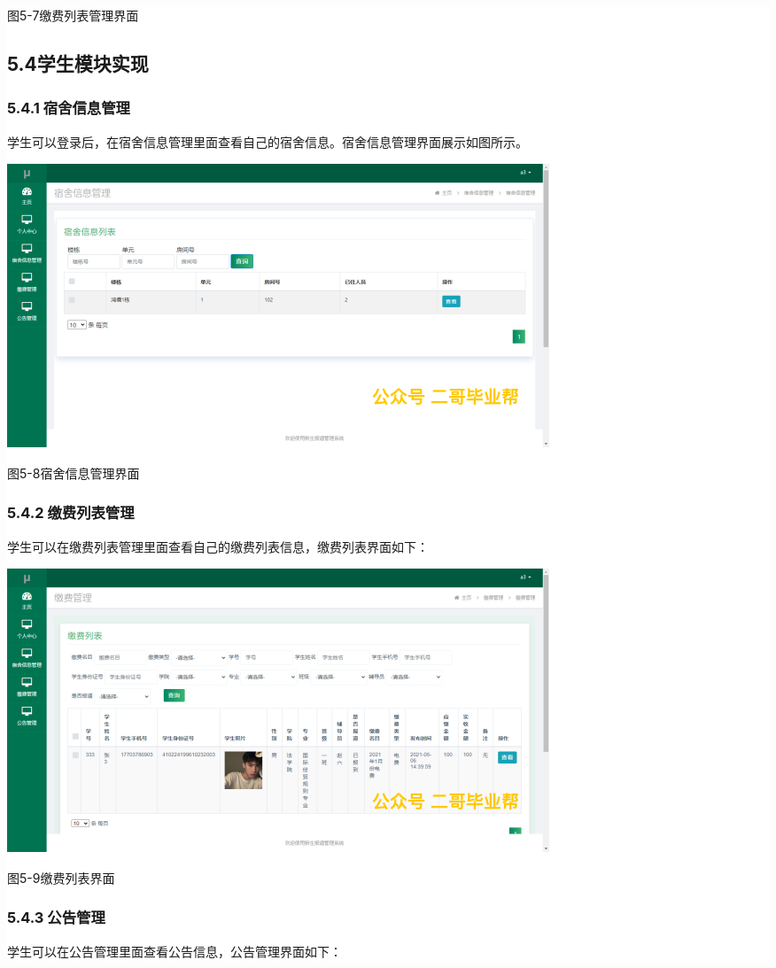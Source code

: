 图5-7缴费列表管理界面
## 5.4学生模块实现
### 5.4.1 宿舍信息管理 
学生可以登录后，在宿舍信息管理里面查看自己的宿舍信息。宿舍信息管理界面展示如图所示。

![](/images/0300ssm/ssm344/blog.020.png)

图5-8宿舍信息管理界面
### 5.4.2 缴费列表管理
学生可以在缴费列表管理里面查看自己的缴费列表信息，缴费列表界面如下：

![](/images/0300ssm/ssm344/blog.021.png)

图5-9缴费列表界面
### 5.4.3 公告管理
学生可以在公告管理里面查看公告信息，公告管理界面如下：
